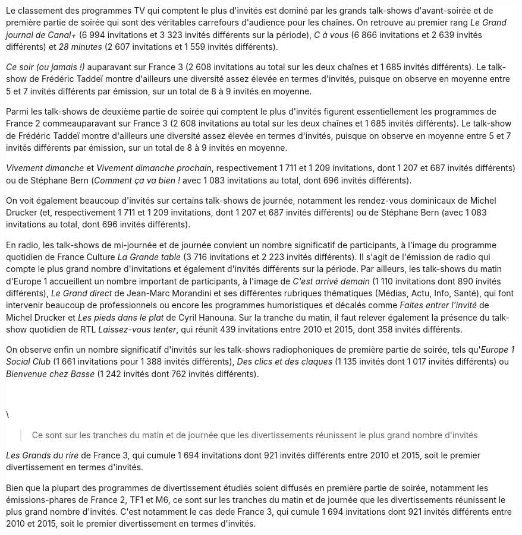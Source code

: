 Le classement des programmes TV qui comptent le plus d'invités est dominé par les grands talk-shows d'avant-soirée et de première partie de soirée qui sont des véritables carrefours d'audience pour les chaînes. On retrouve au premier rang *Le Grand journal de Canal+* (6 994 invitations et 3 323 invités différents sur la période), *C à vous* (6 866 invitations et 2 639 invités différents) et *28 minutes* (2 607 invitations et 1 559 invités différents).

*Ce soir (ou jamais !)* auparavant sur France 3 (2 608 invitations au total sur les deux chaînes et 1 685 invités différents). Le talk-show de Frédéric Taddeï montre d'ailleurs une diversité assez élevée en termes d'invités, puisque on observe en moyenne entre 5 et 7 invités différents par émission, sur un total de 8 à 9 invités en moyenne.

Parmi les talk-shows de deuxième partie de soirée qui comptent le plus d'invités figurent essentiellement les programmes de France 2 commeauparavant sur France 3 (2 608 invitations au total sur les deux chaînes et 1 685 invités différents). Le talk-show de Frédéric Taddeï montre d'ailleurs une diversité assez élevée en termes d'invités, puisque on observe en moyenne entre 5 et 7 invités différents par émission, sur un total de 8 à 9 invités en moyenne.

*Vivement dimanche* et *Vivement dimanche prochain*, respectivement 1 711 et 1 209 invitations, dont 1 207 et 687 invités différents) ou de Stéphane Bern (*Comment ça va bien !* avec 1 083 invitations au total, dont 696 invités différents).

On voit également beaucoup d'invités sur certains talk-shows de journée, notamment les rendez-vous dominicaux de Michel Drucker (et, respectivement 1 711 et 1 209 invitations, dont 1 207 et 687 invités différents) ou de Stéphane Bern (avec 1 083 invitations au total, dont 696 invités différents).

En radio, les talk-shows de mi-journée et de journée convient un nombre significatif de participants, à l'image du programme quotidien de France Culture *La Grande table* (3 716 invitations et 2 223 invités différents). Il s'agit de l'émission de radio qui compte le plus grand nombre d'invitations et également d'invités différents sur la période. Par ailleurs, les talk-shows du matin d'Europe 1 accueillent un nombre important de participants, à l'image de *C'est arrivé demain* (1 110 invitations dont 890 invités différents), *Le Grand direct* de Jean-Marc Morandini et ses différentes rubriques thématiques (Médias, Actu, Info, Santé), qui font intervenir beaucoup de professionnels ou encore les programmes humoristiques et décalés comme *Faites entrer l'invité* de Michel Drucker et *Les pieds dans le plat* de Cyril Hanouna. Sur la tranche du matin, il faut relever également la présence du talk-show quotidien de RTL *Laissez-vous tenter*, qui réunit 439 invitations entre 2010 et 2015, dont 358 invités différents.

On observe enfin un nombre significatif d'invités sur les talk-shows radiophoniques de première partie de soirée, tels qu'*Europe 1 Social Club* (1 661 invitations pour 1 388 invités différents), *Des clics et des claques* (1 135 invités dont 1 017 invités différents) ou *Bienvenue chez Basse* (1 242 invités dont 762 invités différents).

 

\

>  Ce sont sur les tranches du matin et de journée que les divertissements réunissent le plus grand nombre d'invités 

*Les Grands du rire* de France 3, qui cumule 1 694 invitations dont 921 invités différents entre 2010 et 2015, soit le premier divertissement en termes d'invités.

Bien que la plupart des programmes de divertissement étudiés soient diffusés en première partie de soirée, notamment les émissions-phares de France 2, TF1 et M6, ce sont sur les tranches du matin et de journée que les divertissements réunissent le plus grand nombre d'invités. C'est notamment le cas dede France 3, qui cumule 1 694 invitations dont 921 invités différents entre 2010 et 2015, soit le premier divertissement en termes d'invités.
